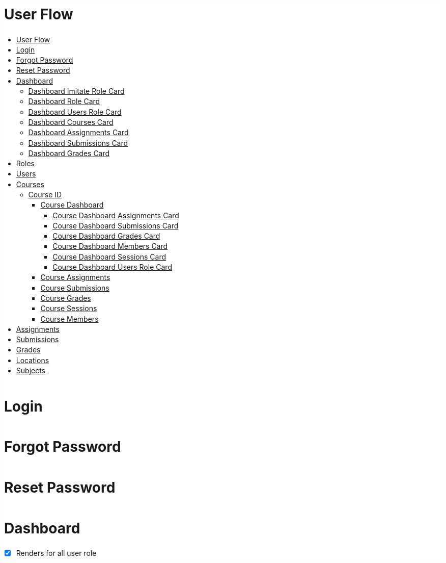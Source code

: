 # User Flow

-   [User Flow](#user-flow)
-   [Login](#login)
-   [Forgot Password](#forgot-password)
-   [Reset Password](#reset-password)
-   [Dashboard](#dashboard)
    -   [Dashboard Imitate Role Card](#dashboard-imitate-role-card)
    -   [Dashboard Role Card](#dashboard-role-card)
    -   [Dashboard Users Role Card](#dashboard-users-role-card)
    -   [Dashboard Courses Card](#dashboard-courses-card)
    -   [Dashboard Assignments Card](#dashboard-assignments-card)
    -   [Dashboard Submissions Card](#dashboard-submissions-card)
    -   [Dashboard Grades Card](#dashboard-grades-card)
-   [Roles](#roles)
-   [Users](#users)
-   [Courses](#courses)
    -   [Course ID](#course-id)
        -   [Course Dashboard](#course-dashboard)
            -   [Course Dashboard Assignments Card](#course-dashboard-assignments-card)
            -   [Course Dashboard Submissions Card](#course-dashboard-submissions-card)
            -   [Course Dashboard Grades Card](#course-dashboard-grades-card)
            -   [Course Dashboard Members Card](#course-dashboard-members-card)
            -   [Course Dashboard Sessions Card](#course-dashboard-sessions-card)
            -   [Course Dashboard Users Role Card](#course-dashboard-users-role-card)
        -   [Course Assignments](#course-assignments)
        -   [Course Submissions](#course-submissions)
        -   [Course Grades](#course-grades)
        -   [Course Sessions](#course-sessions)
        -   [Course Members](#course-members)
-   [Assignments](#assignments)
-   [Submissions](#submissions)
-   [Grades](#grades)
-   [Locations](#locations)
-   [Subjects](#subjects)

# Login

# Forgot Password

# Reset Password

# Dashboard

-   [x] Renders for all user role
